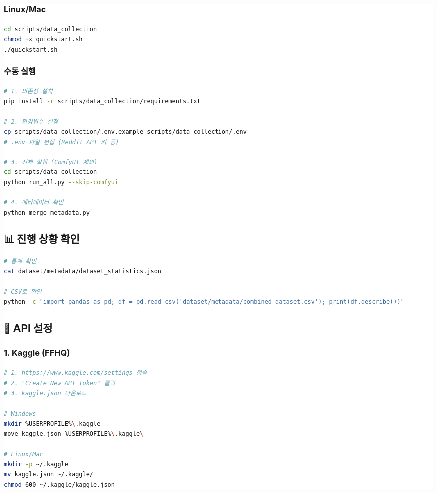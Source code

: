 ### Linux/Mac
```bash
cd scripts/data_collection
chmod +x quickstart.sh
./quickstart.sh
```

### 수동 실행
```bash
# 1. 의존성 설치
pip install -r scripts/data_collection/requirements.txt

# 2. 환경변수 설정
cp scripts/data_collection/.env.example scripts/data_collection/.env
# .env 파일 편집 (Reddit API 키 등)

# 3. 전체 실행 (ComfyUI 제외)
cd scripts/data_collection
python run_all.py --skip-comfyui

# 4. 메타데이터 확인
python merge_metadata.py
```

## 📊 진행 상황 확인

```bash
# 통계 확인
cat dataset/metadata/dataset_statistics.json

# CSV로 확인
python -c "import pandas as pd; df = pd.read_csv('dataset/metadata/combined_dataset.csv'); print(df.describe())"
```

## 🔧 API 설정

### 1. Kaggle (FFHQ)

```bash
# 1. https://www.kaggle.com/settings 접속
# 2. "Create New API Token" 클릭
# 3. kaggle.json 다운로드

# Windows
mkdir %USERPROFILE%\.kaggle
move kaggle.json %USERPROFILE%\.kaggle\

# Linux/Mac
mkdir -p ~/.kaggle
mv kaggle.json ~/.kaggle/
chmod 600 ~/.kaggle/kaggle.json
```
